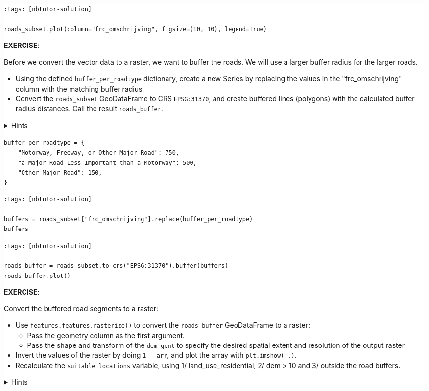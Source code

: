 ```{code-cell} ipython3
:tags: [nbtutor-solution]

roads_subset.plot(column="frc_omschrijving", figsize=(10, 10), legend=True)
```

<div class="alert alert-success">

**EXERCISE**:

Before we convert the vector data to a raster, we want to buffer the roads. We will use a larger buffer radius for the larger roads.

* Using the defined `buffer_per_roadtype` dictionary, create a new Series by replacing the values in the "frc_omschrijving" column with the matching buffer radius.
* Convert the `roads_subset` GeoDataFrame to CRS `EPSG:31370`, and create buffered lines (polygons) with the calculated buffer radius distances. Call the result `roads_buffer`.
    
<details><summary>Hints</summary></details>   
    
</div>

```{code-cell} ipython3
buffer_per_roadtype = {
    "Motorway, Freeway, or Other Major Road": 750,
    "a Major Road Less Important than a Motorway": 500,
    "Other Major Road": 150,
}
```

```{code-cell} ipython3
:tags: [nbtutor-solution]

buffers = roads_subset["frc_omschrijving"].replace(buffer_per_roadtype)
buffers
```

```{code-cell} ipython3
:tags: [nbtutor-solution]

roads_buffer = roads_subset.to_crs("EPSG:31370").buffer(buffers)
roads_buffer.plot()
```

<div class="alert alert-success">

**EXERCISE**:

Convert the buffered road segments to a raster:
    
* Use `features.features.rasterize()` to convert the `roads_buffer` GeoDataFrame to a raster:
    * Pass the geometry column as the first argument.
    * Pass the shape and transform of the `dem_gent` to specify the desired spatial extent and resolution of the output raster.
* Invert the values of the raster by doing `1 - arr`, and plot the array with `plt.imshow(..)`.
* Recalculate the `suitable_locations` variable, using 1/ land_use_residential, 2/ dem > 10 and 3/ outside the road buffers.  
    
<details><summary>Hints</summary></details>   
    